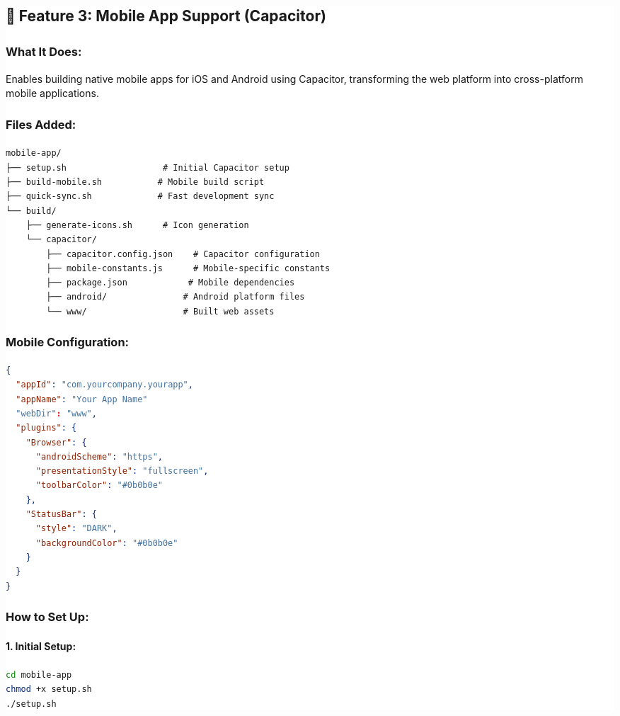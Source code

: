 ## 📱 Feature 3: Mobile App Support (Capacitor)

### **What It Does:**
Enables building native mobile apps for iOS and Android using Capacitor, transforming the web platform into cross-platform mobile applications.

### **Files Added:**
```
mobile-app/
├── setup.sh                   # Initial Capacitor setup
├── build-mobile.sh           # Mobile build script
├── quick-sync.sh             # Fast development sync
└── build/
    ├── generate-icons.sh      # Icon generation
    └── capacitor/
        ├── capacitor.config.json    # Capacitor configuration
        ├── mobile-constants.js      # Mobile-specific constants
        ├── package.json            # Mobile dependencies
        ├── android/               # Android platform files
        └── www/                   # Built web assets
```

### **Mobile Configuration:**
```json
{
  "appId": "com.yourcompany.yourapp",
  "appName": "Your App Name"
  "webDir": "www",
  "plugins": {
    "Browser": {
      "androidScheme": "https",
      "presentationStyle": "fullscreen",
      "toolbarColor": "#0b0b0e"
    },
    "StatusBar": {
      "style": "DARK",
      "backgroundColor": "#0b0b0e"
    }
  }
}
```

### **How to Set Up:**

#### 1. **Initial Setup:**
```bash
cd mobile-app
chmod +x setup.sh
./setup.sh
```
